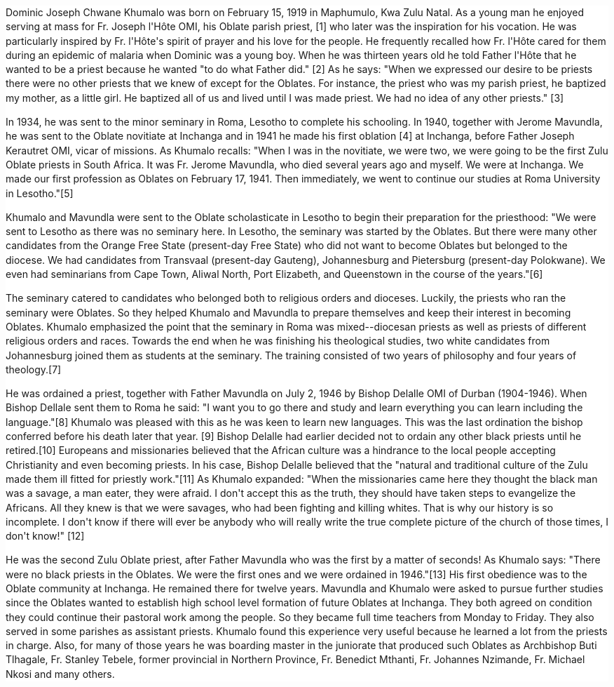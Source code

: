 
Dominic Joseph Chwane Khumalo was born on February 15, 1919 in Maphumulo, Kwa Zulu Natal. As a young man he enjoyed serving at mass for Fr. Joseph l'Hôte OMI, his Oblate parish priest, [1]  who later was the inspiration for his vocation. He was particularly inspired by Fr. l'Hôte's spirit of prayer and his love for the people. He frequently recalled how Fr. l'Hôte cared for them during an epidemic of malaria when Dominic was a young boy. When he was thirteen years old he told Father l'Hôte that he wanted to be a priest because he wanted "to do what Father did." [2] As he says: "When we expressed our desire to be priests there were no other priests that we knew of except for the Oblates. For instance, the priest who was my parish priest, he baptized my mother, as a little girl. He baptized all of us and lived until I was made priest. We had no idea of any other priests." [3]

In 1934, he was sent to the minor seminary in Roma, Lesotho to complete his schooling. In 1940, together with Jerome Mavundla, he was sent to the Oblate novitiate at Inchanga and in 1941 he made his first oblation [4] at Inchanga, before Father Joseph Kerautret OMI, vicar of missions. As Khumalo recalls: "When I was in the novitiate, we were two, we were going to be the first Zulu Oblate priests in South Africa. It was Fr. Jerome Mavundla, who died several years ago and myself. We were at Inchanga. We made our first profession as Oblates on February 17, 1941. Then immediately, we went to continue our studies at Roma University in Lesotho."[5]

Khumalo and Mavundla were sent to the Oblate scholasticate in Lesotho to begin their preparation for the priesthood: "We were sent to Lesotho as there was no seminary here. In Lesotho, the seminary was started by the Oblates. But there were many other candidates from the Orange Free State (present-day Free State) who did not want to become Oblates but belonged to the diocese. We had candidates from Transvaal (present-day Gauteng), Johannesburg and Pietersburg (present-day Polokwane). We even had seminarians from Cape Town, Aliwal North, Port Elizabeth, and Queenstown in the course of the years."[6]

The seminary catered to candidates who belonged both to religious orders and dioceses.  Luckily, the priests who ran the seminary were Oblates. So they helped Khumalo and Mavundla to prepare themselves and keep their interest in becoming Oblates. Khumalo emphasized the point that the seminary in Roma was mixed--diocesan priests as well as priests of different religious orders and races. Towards the end when he was finishing his theological studies, two white candidates from Johannesburg joined them as students at the seminary. The training consisted of two years of philosophy and four years of theology.[7]

He was ordained a priest, together with Father Mavundla on July 2, 1946 by Bishop Delalle OMI of Durban (1904-1946). When Bishop Dellale sent them to Roma he said: "I  want you to go there and study and learn everything you can learn including the language."[8] Khumalo was pleased with this as he was keen to learn new languages. This was the last ordination the bishop conferred before his death later that year. [9] Bishop Delalle had earlier decided not to ordain any other black priests until he retired.[10] Europeans and missionaries believed that the African culture was a hindrance to the local people accepting Christianity and even becoming priests. In his case, Bishop Delalle believed that the "natural and traditional culture of the Zulu made them ill fitted for priestly work."[11] As Khumalo expanded: "When the missionaries came here they thought the black man was a savage, a man eater, they were afraid. I don't accept this as the truth, they should have taken steps to evangelize the Africans. All they knew is that we were savages, who had been fighting and killing whites. That is why our history is so incomplete. I don't know if there will ever be anybody who will really write the true complete picture of the church of those times, I don't know!" [12]

He was the second Zulu Oblate priest, after Father Mavundla who was the first by a matter of seconds! As Khumalo says: "There were no black priests in the Oblates. We were the first ones and we were ordained in 1946."[13]  His first obedience was to the Oblate community at Inchanga. He remained there for twelve years. Mavundla and Khumalo were asked to pursue further studies since the Oblates wanted to establish high school level formation of future Oblates at Inchanga. They both agreed on condition they could continue their pastoral work among the people. So they became full time teachers from Monday to Friday. They also served in some parishes as assistant priests. Khumalo found this experience very useful because he learned a lot from the priests in charge. Also, for many of those years he was boarding master in the juniorate that produced such Oblates as Archbishop Buti Tlhagale, Fr. Stanley Tebele, former provincial in Northern Province, Fr. Benedict Mthanti, Fr. Johannes Nzimande, Fr. Michael Nkosi and many others.
